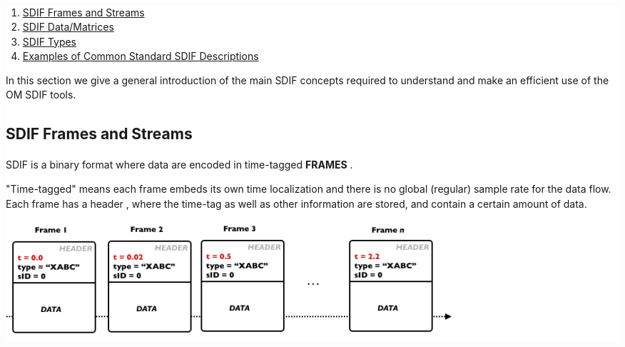 </div>

<div class="secOutUi">

1.  [SDIF Frames and Streams](#mgN12)
2.  [SDIF Data/Matrices](#mgNe9)
3.  [SDIF Types](#mgN152)
4.  [Examples of Common Standard SDIF Descriptions](#mgN1d8)

</div>

</div>

<div>

<div class="infobloc">

<div class="txt">

In this section we give a general introduction of the main SDIF concepts
required to understand and make an efficient use of the OM SDIF tools.

</div>

</div>

<div class="part">

## <span>SDIF Frames and Streams</span>

<div class="part_co">

<div class="infobloc">

<div class="txt">

SDIF is a binary format where data are encoded in time-tagged **FRAMES**
.

"Time-tagged" means each frame embeds its own time localization and
there is no global (regular) sample rate for the data flow. Each frame
has a header , where the time-tag as well as other information are
stored, and contain a certain amount of data.

</div>

<div class="caption">

<div class="caption_co">

![A sequence (stream) of SDIF frames.](../res/sdif-frames.png)
